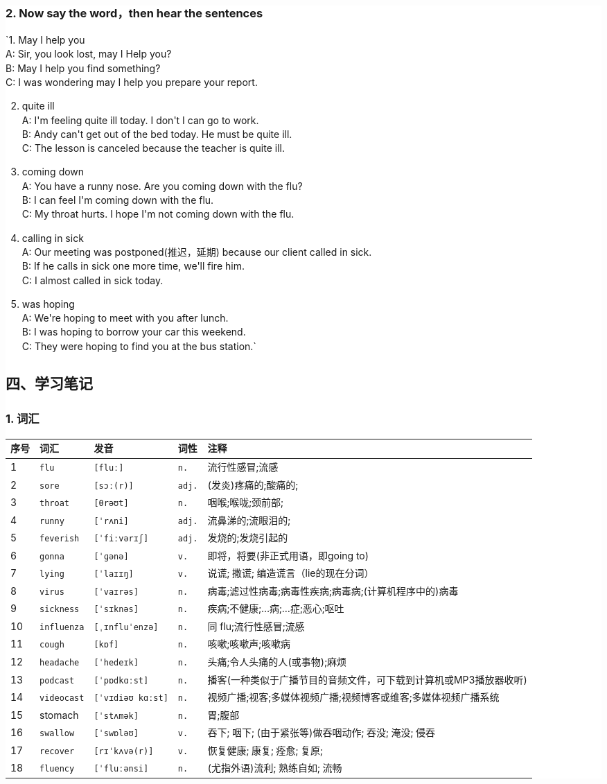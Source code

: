 ### 2. Now say the word，then hear the sentences

`1. May I help you  
   A: Sir, you look lost, may I Help you?  
   B: May I help you find something?  
   C: I was wondering may I help you prepare your report.  
  
2. quite ill  
   A: I'm feeling quite ill today. I don't I can go to work.  
   B: Andy can't get out of the bed today. He must be quite ill.  
   C: The lesson is canceled because the teacher is quite ill.  
  
3. coming down  
   A: You have a runny nose. Are you coming down with the flu?  
   B: I can feel I'm coming down with the flu.  
   C: My throat hurts. I hope I'm not coming down with the flu.  
  
4. calling in sick  
   A: Our meeting was postponed(推迟，延期) because our client called in sick.  
   B: If he calls in sick one more time, we'll fire him.  
   C: I almost called in sick today.  
  
5. was hoping  
   A: We're hoping to meet with you after lunch.  
   B: I was hoping to borrow your car this weekend.  
   C: They were hoping to find you at the bus station.`

## 四、学习笔记

### 1. 词汇

| 序号 | 词汇 | 发音 | 词性 | 注释 |
| :--- | :--- | :--- | :--- | :--- |
| 1 | `flu` | `[fluː]` | `n.` | 流行性感冒;流感 |
| 2 | `sore` | `[sɔː(r)]` | `adj.` | \(发炎\)疼痛的;酸痛的; |
| 3 | `throat` | `[θrəʊt]` | `n.` | 咽喉;喉咙;颈前部; |
| 4 | `runny` | `[ˈrʌni]` | `adj.` | 流鼻涕的;流眼泪的; |
| 5 | `feverish` | `[ˈfiːvərɪʃ]` | `adj.` | 发烧的;发烧引起的 |
| 6 | `gonna` | `[ˈɡənə]` | `v.` | 即将，将要\(非正式用语，即going to\) |
| 7 | `lying` | `[ˈlaɪɪŋ]` | `v.` | 说谎; 撒谎; 编造谎言（lie的现在分词） |
| 8 | `virus` | `[ˈvaɪrəs]` | `n.` | 病毒;滤过性病毒;病毒性疾病;病毒病;\(计算机程序中的\)病毒 |
| 9 | `sickness` | `[ˈsɪknəs]` | `n.` | 疾病;不健康;…病;…症;恶心;呕吐 |
| 10 | `influenza` | `[ˌɪnfluˈenzə]` | `n.` | 同 flu;流行性感冒;流感 |
| 11 | `cough` | `[kɒf]` | `n.` | 咳嗽;咳嗽声;咳嗽病 |
| 12 | `headache` | `[ˈhedeɪk]` | `n.` | 头痛;令人头痛的人\(或事物\);麻烦 |
| 13 | `podcast` | `[ˈpɒdkɑːst]` | `n.` | 播客\(一种类似于广播节目的音频文件，可下载到计算机或MP3播放器收听\) |
| 14 | `videocast` | `[ˈvɪdiəʊ kɑːst]` | `n.` | 视频广播;视客;多媒体视频广播;视频博客或维客;多媒体视频广播系统 |
| 15 | stomach | `[ˈstʌmək]` | `n.` | 胃;腹部 |
| 16 | `swallow` | `[ˈswɒləʊ]` | `v.` | 吞下; 咽下; \(由于紧张等\)做吞咽动作; 吞没; 淹没; 侵吞 |
| 17 | `recover` | `[rɪˈkʌvə(r)]` | `v.` | 恢复健康; 康复; 痊愈; 复原; |
| 18 | `fluency` | `[ˈfluːənsi]` | `n.` | \(尤指外语\)流利; 熟练自如; 流畅 |